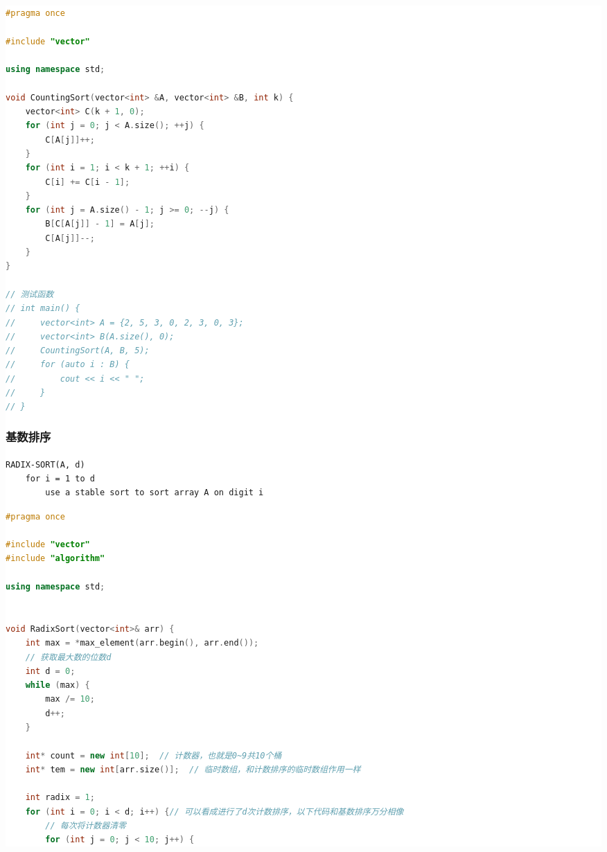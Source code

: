 ```c++
#pragma once

#include "vector"

using namespace std;

void CountingSort(vector<int> &A, vector<int> &B, int k) {
    vector<int> C(k + 1, 0);
    for (int j = 0; j < A.size(); ++j) {
        C[A[j]]++; 
    }
    for (int i = 1; i < k + 1; ++i) {
        C[i] += C[i - 1];
    }
    for (int j = A.size() - 1; j >= 0; --j) {
        B[C[A[j]] - 1] = A[j];
        C[A[j]]--;
    }
}

// 测试函数
// int main() {
//     vector<int> A = {2, 5, 3, 0, 2, 3, 0, 3};
//     vector<int> B(A.size(), 0);    
//     CountingSort(A, B, 5);
//     for (auto i : B) {
//         cout << i << " ";
//     }
// }
```

### 基数排序

```
RADIX-SORT(A, d)
	for i = 1 to d
		use a stable sort to sort array A on digit i
```

```c++
#pragma once

#include "vector"
#include "algorithm"

using namespace std;


void RadixSort(vector<int>& arr) {
	int max = *max_element(arr.begin(), arr.end());
	// 获取最大数的位数d
	int d = 0;
	while (max) {
		max /= 10;
		d++;
	}
 
	int* count = new int[10];  // 计数器，也就是0~9共10个桶 
	int* tem = new int[arr.size()];  // 临时数组，和计数排序的临时数组作用一样 
 
	int radix = 1;
	for (int i = 0; i < d; i++) {// 可以看成进行了d次计数排序，以下代码和基数排序万分相像 
		// 每次将计数器清零
		for (int j = 0; j < 10; j++) {
```